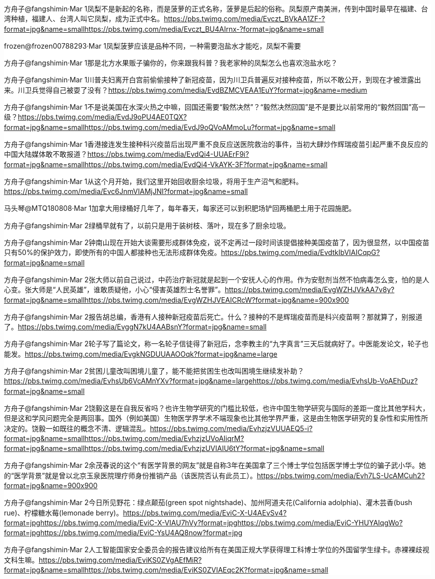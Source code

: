 方舟子@fangshimin·Mar 1凤梨不是新起的名称，而是菠萝的正式名称，菠萝是后起的俗称。凤梨原产南美洲，传到中国时最早在福建、台湾种植，福建人、台湾人叫它凤梨，成为正式中名。https://pbs.twimg.com/media/Evczt_BVkAA1ZF-?format=jpg&name=smallhttps://pbs.twimg.com/media/Evczt_BU4AIrnx-?format=jpg&name=small

frozen@frozen00788293·Mar 1凤梨菠萝应该是品种不同，一种需要泡盐水才能吃，凤梨不需要

方舟子@fangshimin·Mar 1那是北方水果贩子骗你的，你来跟我科普？我老家种的凤梨怎么也喜欢泡盐水吃？

方舟子@fangshimin·Mar 1川普夫妇离开白宫前偷偷接种了新冠疫苗，因为川卫兵普遍反对接种疫苗，所以不敢公开，到现在才被泄露出来。川卫兵觉得自己被耍了没有？https://pbs.twimg.com/media/EvdBZMCVEAA1EuY?format=jpg&name=medium

方舟子@fangshimin·Mar 1不是说美国在水深火热之中嘛，回国还需要“毅然决然”？“毅然决然回国”是不是要比以前常用的“毅然回国”高一级？https://pbs.twimg.com/media/EvdJ9oPU4AE0TQX?format=jpg&name=smallhttps://pbs.twimg.com/media/EvdJ9oQVoAMmoLu?format=jpg&name=small

方舟子@fangshimin·Mar 1香港接连发生接种科兴疫苗后出现严重不良反应送医院救治的事件，当初大肆炒作辉瑞疫苗引起严重不良反应的中国大陆媒体敢不敢报道？https://pbs.twimg.com/media/EvdQi4-UUAErF9i?format=jpg&name=smallhttps://pbs.twimg.com/media/EvdQi4-VkAYK-3F?format=jpg&name=small

方舟子@fangshimin·Mar 1从这个月开始，我们这里开始回收厨余垃圾，将用于生产沼气和肥料。https://pbs.twimg.com/media/Evc6JnmVIAMjJNI?format=jpg&name=small

马头琴@MTQ180808·Mar 1加拿大用绿桶好几年了，每年春天，每家还可以到积肥场铲回两桶肥土用于花园施肥。

方舟子@fangshimin·Mar 2绿桶早就有了，以前只是用于装树枝、落叶，现在多了厨余垃圾。

方舟子@fangshimin·Mar 2钟南山现在开始大谈需要形成群体免疫，说不定再过一段时间该提倡接种美国疫苗了，因为很显然，以中国疫苗只有50%的保护效力，即使所有的中国人都接种也无法形成群体免疫。https://pbs.twimg.com/media/EvdtkIbVIAICqpG?format=jpg&name=small

方舟子@fangshimin·Mar 2张大师以前自己说过，中药治疗新冠就是起到一个安抚人心的作用。作为安慰剂当然不怕病毒怎么变，怕的是人心变。张大师是“人民英雄”，谁敢质疑他，小心“侵害英雄烈士名誉罪”。https://pbs.twimg.com/media/EvgWZHJVkAA7v8y?format=jpg&name=smallhttps://pbs.twimg.com/media/EvgWZHJVEAICRcW?format=jpg&name=900x900

方舟子@fangshimin·Mar 2报告胡总编，香港有人接种新冠疫苗后死亡。什么？接种的不是辉瑞疫苗而是科兴疫苗啊？那就算了，别报道了。https://pbs.twimg.com/media/EvggN7kU4AABsnY?format=jpg&name=small

方舟子@fangshimin·Mar 2轮子写了篇论文，称一名轮子信徒得了新冠后，念李教主的“九字真言”三天后就病好了。中医能发论文，轮子也能发。https://pbs.twimg.com/media/EvgkNGDUUAAOOqk?format=jpg&name=large

方舟子@fangshimin·Mar 2贫困儿童改叫困境儿童了，能不能把贫困生也改叫困境生继续发补助？https://pbs.twimg.com/media/EvhsUb6VcAMnYXv?format=jpg&name=largehttps://pbs.twimg.com/media/EvhsUb-VoAEhDuz?format=jpg&name=small

方舟子@fangshimin·Mar 2饶毅这是在自我反省吗？也许生物学研究的门槛比较低，也许中国生物学研究与国际的差距一度比其他学科大，但是这和学风问题完全是两回事。国外（例如美国）生物医学界学术不端现象也比其他学界严重，这是由生物医学研究的复杂性和实用性所决定的。饶毅一如既往的概念不清、逻辑混乱。https://pbs.twimg.com/media/EvhzjzVUUAEQ5-i?format=jpg&name=smallhttps://pbs.twimg.com/media/EvhzjzUVoAIiqrM?format=jpg&name=smallhttps://pbs.twimg.com/media/EvhzjzUVIAIU6tY?format=jpg&name=small

方舟子@fangshimin·Mar 2余茂春说的这个“有医学背景的网友”就是自称3年在美国拿了三个博士学位包括医学博士学位的骗子武小华。她的“医学背景”就是曾以北京玉泉医院理疗师身份推销产品（该医院否认有此员工）。https://pbs.twimg.com/media/Evh7LS-UcAMCuh2?format=jpg&name=900x900

方舟子@fangshimin·Mar 2今日所见野花：绿点颠茄(green spot nightshade)、加州阿道夫花(California adolphia)、灌木芸香(bush rue)、柠檬糖水莓(lemonade berry)。https://pbs.twimg.com/media/EviC-X-U4AEvSv4?format=jpghttps://pbs.twimg.com/media/EviC-X-VIAU7hVy?format=jpghttps://pbs.twimg.com/media/EviC-YHUYAIqgWo?format=jpghttps://pbs.twimg.com/media/EviC-YsU4AQ8now?format=jpg

方舟子@fangshimin·Mar 2人工智能国家安全委员会的报告建议给所有在美国正规大学获得理工科博士学位的外国留学生绿卡。赤裸裸歧视文科生嘛。https://pbs.twimg.com/media/EviKS0ZVgAEfMiR?format=jpg&name=smallhttps://pbs.twimg.com/media/EviKS0ZVIAEqc2K?format=jpg&name=small
